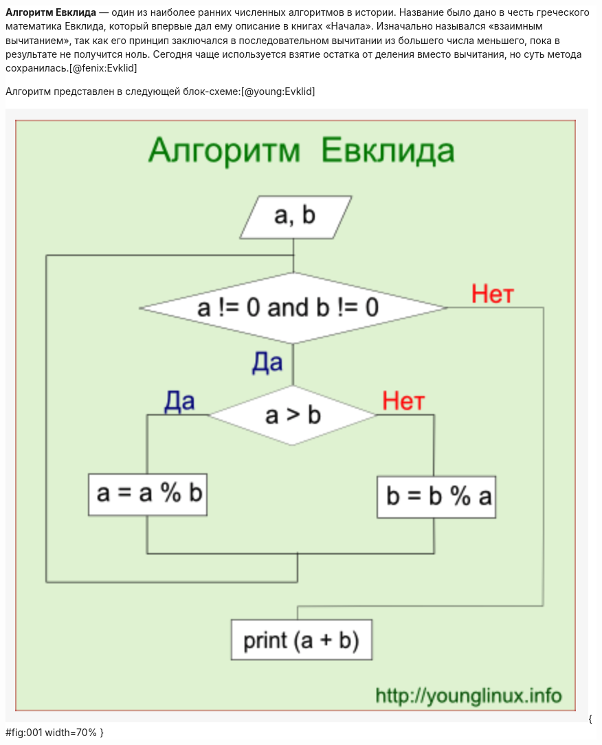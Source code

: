 **Алгоритм Евклида** — один из наиболее ранних численных алгоритмов в истории. Название было дано в честь греческого математика Евклида, который впервые дал ему описание в книгах «Начала». Изначально назывался «взаимным вычитанием», так как его принцип заключался в последовательном вычитании из большего числа меньшего, пока в результате не получится ноль. Сегодня чаще используется взятие остатка от деления вместо вычитания, но суть метода сохранилась.[@fenix:Evklid]

Алгоритм представлен в следующей блок-схеме:[@young:Evklid]

![Блок-схема алгоритма Евклида](image/ev1.png){ #fig:001 width=70% }
